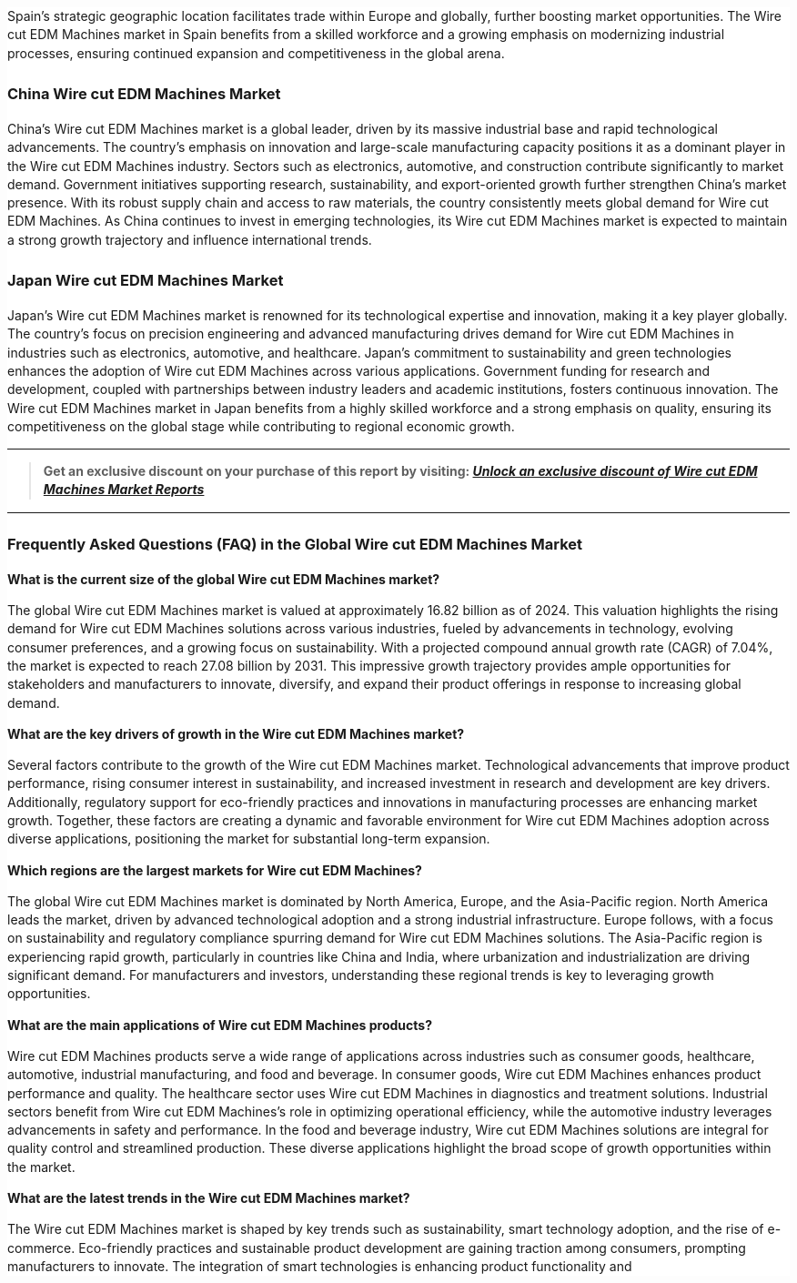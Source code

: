Spain&rsquo;s strategic geographic location facilitates trade within Europe and globally, further boosting market opportunities. The Wire cut EDM Machines market in Spain benefits from a skilled workforce and a growing emphasis on modernizing industrial processes, ensuring continued expansion and competitiveness in the global arena.</p><h3>China Wire cut EDM Machines Market</h3><p>China&rsquo;s Wire cut EDM Machines market is a global leader, driven by its massive industrial base and rapid technological advancements. The country&rsquo;s emphasis on innovation and large-scale manufacturing capacity positions it as a dominant player in the Wire cut EDM Machines industry. Sectors such as electronics, automotive, and construction contribute significantly to market demand. Government initiatives supporting research, sustainability, and export-oriented growth further strengthen China&rsquo;s market presence. With its robust supply chain and access to raw materials, the country consistently meets global demand for Wire cut EDM Machines. As China continues to invest in emerging technologies, its Wire cut EDM Machines market is expected to maintain a strong growth trajectory and influence international trends.</p><h3>Japan Wire cut EDM Machines Market</h3><p>Japan&rsquo;s Wire cut EDM Machines market is renowned for its technological expertise and innovation, making it a key player globally. The country&rsquo;s focus on precision engineering and advanced manufacturing drives demand for Wire cut EDM Machines in industries such as electronics, automotive, and healthcare. Japan&rsquo;s commitment to sustainability and green technologies enhances the adoption of Wire cut EDM Machines across various applications. Government funding for research and development, coupled with partnerships between industry leaders and academic institutions, fosters continuous innovation. The Wire cut EDM Machines market in Japan benefits from a highly skilled workforce and a strong emphasis on quality, ensuring its competitiveness on the global stage while contributing to regional economic growth.</p><hr /><blockquote><p><strong>Get an exclusive discount on your purchase of this report by visiting: <em><a href="://marketresearchpulse.com/ask-for-discount/71864?utm_source=Github&amp;utm_medium=019">Unlock an exclusive discount of Wire cut EDM Machines Market Reports</a></em>&nbsp;</strong></p></blockquote><hr /><h3>Frequently Asked Questions (FAQ) in the Global Wire cut EDM Machines Market</h3><p><strong>What is the current size of the global Wire cut EDM Machines market?</strong></p><p>The global Wire cut EDM Machines market is valued at approximately 16.82 billion as of 2024. This valuation highlights the rising demand for Wire cut EDM Machines solutions across various industries, fueled by advancements in technology, evolving consumer preferences, and a growing focus on sustainability. With a projected compound annual growth rate (CAGR) of 7.04%, the market is expected to reach 27.08 billion by 2031. This impressive growth trajectory provides ample opportunities for stakeholders and manufacturers to innovate, diversify, and expand their product offerings in response to increasing global demand.</p><p><strong>What are the key drivers of growth in the Wire cut EDM Machines market?</strong></p><p>Several factors contribute to the growth of the Wire cut EDM Machines market. Technological advancements that improve product performance, rising consumer interest in sustainability, and increased investment in research and development are key drivers. Additionally, regulatory support for eco-friendly practices and innovations in manufacturing processes are enhancing market growth. Together, these factors are creating a dynamic and favorable environment for Wire cut EDM Machines adoption across diverse applications, positioning the market for substantial long-term expansion.</p><p><strong>Which regions are the largest markets for Wire cut EDM Machines?</strong></p><p>The global Wire cut EDM Machines market is dominated by North America, Europe, and the Asia-Pacific region. North America leads the market, driven by advanced technological adoption and a strong industrial infrastructure. Europe follows, with a focus on sustainability and regulatory compliance spurring demand for Wire cut EDM Machines solutions. The Asia-Pacific region is experiencing rapid growth, particularly in countries like China and India, where urbanization and industrialization are driving significant demand. For manufacturers and investors, understanding these regional trends is key to leveraging growth opportunities.</p><p><strong>What are the main applications of Wire cut EDM Machines products?</strong></p><p>Wire cut EDM Machines products serve a wide range of applications across industries such as consumer goods, healthcare, automotive, industrial manufacturing, and food and beverage. In consumer goods, Wire cut EDM Machines enhances product performance and quality. The healthcare sector uses Wire cut EDM Machines in diagnostics and treatment solutions. Industrial sectors benefit from Wire cut EDM Machines&rsquo;s role in optimizing operational efficiency, while the automotive industry leverages advancements in safety and performance. In the food and beverage industry, Wire cut EDM Machines solutions are integral for quality control and streamlined production. These diverse applications highlight the broad scope of growth opportunities within the market.</p><p><strong>What are the latest trends in the Wire cut EDM Machines market?</strong></p><p>The Wire cut EDM Machines market is shaped by key trends such as sustainability, smart technology adoption, and the rise of e-commerce. Eco-friendly practices and sustainable product development are gaining traction among consumers, prompting manufacturers to innovate. The integration of smart technologies is enhancing product functionality and